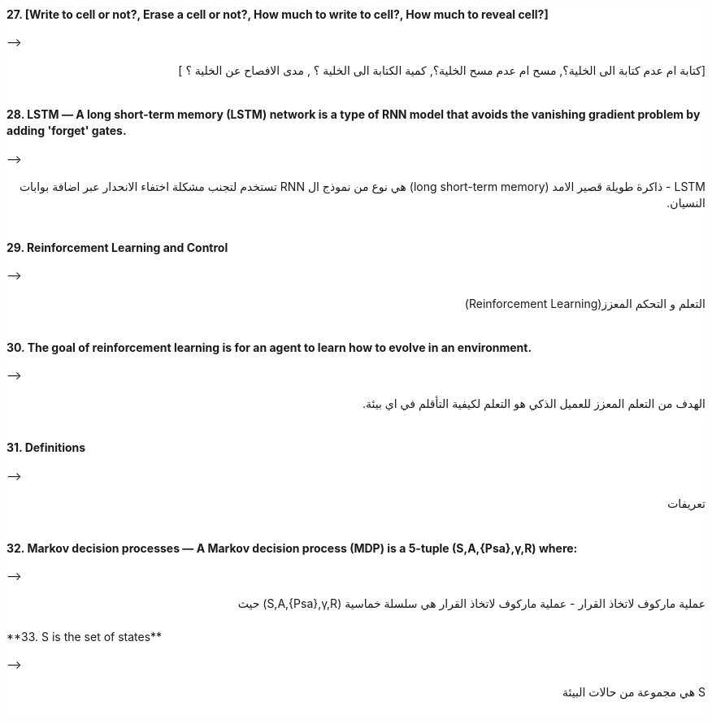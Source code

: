 **27. [Write to cell or not?, Erase a cell or not?, How much to write to cell?, How much to reveal cell?]**

&#10230;
<div dir="rtl">
[كتابة ام عدم كتابة الى الخلية؟, مسح ام عدم مسح الخلية؟, كمية الكتابة الى الخلية ؟ , مدى الافصاح عن الخلية ؟ ]
</div>
<br> 

**28. LSTM ― A long short-term memory (LSTM) network is a type of RNN model that avoids the vanishing gradient problem by adding 'forget' gates.**

&#10230;
<div dir="rtl">
LSTM - ذاكرة طويلة قصير الامد (long short-term memory) هي نوع من نموذج ال RNN تستخدم لتجنب مشكلة اختفاء الانحدار عبر اضافة بوابات النسيان.
</div>
<br>  

**29. Reinforcement Learning and Control**

&#10230;
<div dir="rtl">
التعلم و التحكم المعزز(Reinforcement Learning)
</div>
<br> 

**30. The goal of reinforcement learning is for an agent to learn how to evolve in an environment.**

&#10230;
<div dir="rtl">
الهدف من التعلم المعزز للعميل الذكي هو التعلم لكيفية التأقلم في اي بيئة.
</div>
<br>  

**31. Definitions**

&#10230;
<div dir="rtl">
تعريفات
</div>
<br> 

**32. Markov decision processes ― A Markov decision process (MDP) is a 5-tuple (S,A,{Psa},γ,R) where:**

&#10230;
<div dir="rtl">
عملية ماركوف لاتخاذ القرار - عملية ماركوف لاتخاذ القرار هي سلسلة خماسية (S,A,{Psa},γ,R) حيث
</div>
<br> 
**33. S is the set of states**

&#10230;
<div dir="rtl">
 S هي مجموعة من حالات البيئة
</div>
<br>

